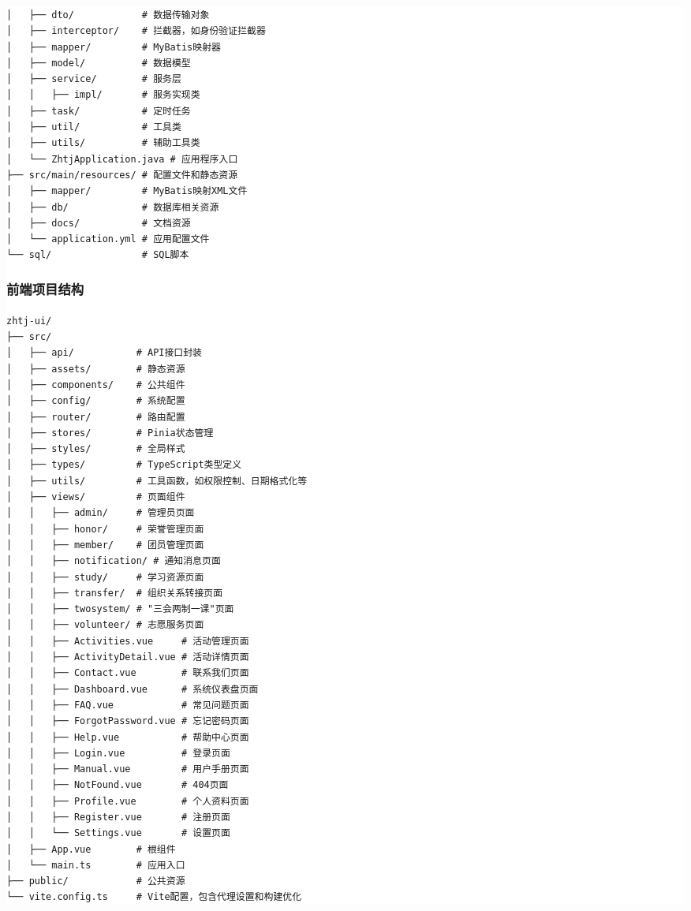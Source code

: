 ```
│   ├── dto/            # 数据传输对象
│   ├── interceptor/    # 拦截器，如身份验证拦截器
│   ├── mapper/         # MyBatis映射器
│   ├── model/          # 数据模型
│   ├── service/        # 服务层
│   │   ├── impl/       # 服务实现类
│   ├── task/           # 定时任务
│   ├── util/           # 工具类
│   ├── utils/          # 辅助工具类
│   └── ZhtjApplication.java # 应用程序入口
├── src/main/resources/ # 配置文件和静态资源
│   ├── mapper/         # MyBatis映射XML文件
│   ├── db/             # 数据库相关资源
│   ├── docs/           # 文档资源
│   └── application.yml # 应用配置文件
└── sql/                # SQL脚本
```

### 前端项目结构
```
zhtj-ui/
├── src/
│   ├── api/           # API接口封装
│   ├── assets/        # 静态资源
│   ├── components/    # 公共组件
│   ├── config/        # 系统配置
│   ├── router/        # 路由配置
│   ├── stores/        # Pinia状态管理
│   ├── styles/        # 全局样式
│   ├── types/         # TypeScript类型定义
│   ├── utils/         # 工具函数，如权限控制、日期格式化等
│   ├── views/         # 页面组件
│   │   ├── admin/     # 管理员页面
│   │   ├── honor/     # 荣誉管理页面
│   │   ├── member/    # 团员管理页面
│   │   ├── notification/ # 通知消息页面
│   │   ├── study/     # 学习资源页面
│   │   ├── transfer/  # 组织关系转接页面
│   │   ├── twosystem/ # "三会两制一课"页面
│   │   ├── volunteer/ # 志愿服务页面
│   │   ├── Activities.vue     # 活动管理页面
│   │   ├── ActivityDetail.vue # 活动详情页面
│   │   ├── Contact.vue        # 联系我们页面
│   │   ├── Dashboard.vue      # 系统仪表盘页面
│   │   ├── FAQ.vue            # 常见问题页面
│   │   ├── ForgotPassword.vue # 忘记密码页面
│   │   ├── Help.vue           # 帮助中心页面
│   │   ├── Login.vue          # 登录页面
│   │   ├── Manual.vue         # 用户手册页面
│   │   ├── NotFound.vue       # 404页面
│   │   ├── Profile.vue        # 个人资料页面
│   │   ├── Register.vue       # 注册页面
│   │   └── Settings.vue       # 设置页面
│   ├── App.vue        # 根组件
│   └── main.ts        # 应用入口
├── public/            # 公共资源
└── vite.config.ts     # Vite配置，包含代理设置和构建优化
```
